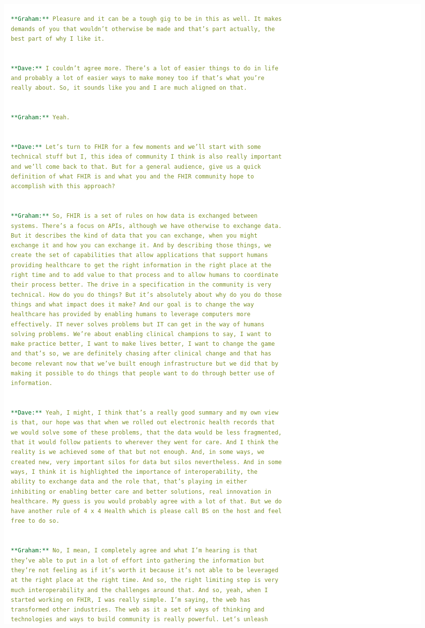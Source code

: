 ```yaml

  **Graham:** Pleasure and it can be a tough gig to be in this as well. It makes
  demands of you that wouldn’t otherwise be made and that’s part actually, the
  best part of why I like it.


  **Dave:** I couldn’t agree more. There’s a lot of easier things to do in life
  and probably a lot of easier ways to make money too if that’s what you’re
  really about. So, it sounds like you and I are much aligned on that.


  **Graham:** Yeah.


  **Dave:** Let’s turn to FHIR for a few moments and we’ll start with some
  technical stuff but I, this idea of community I think is also really important
  and we’ll come back to that. But for a general audience, give us a quick
  definition of what FHIR is and what you and the FHIR community hope to
  accomplish with this approach?


  **Graham:** So, FHIR is a set of rules on how data is exchanged between
  systems. There’s a focus on APIs, although we have otherwise to exchange data.
  But it describes the kind of data that you can exchange, when you might
  exchange it and how you can exchange it. And by describing those things, we
  create the set of capabilities that allow applications that support humans
  providing healthcare to get the right information in the right place at the
  right time and to add value to that process and to allow humans to coordinate
  their process better. The drive in a specification in the community is very
  technical. How do you do things? But it’s absolutely about why do you do those
  things and what impact does it make? And our goal is to change the way
  healthcare has provided by enabling humans to leverage computers more
  effectively. IT never solves problems but IT can get in the way of humans
  solving problems. We’re about enabling clinical champions to say, I want to
  make practice better, I want to make lives better, I want to change the game
  and that’s so, we are definitely chasing after clinical change and that has
  become relevant now that we’ve built enough infrastructure but we did that by
  making it possible to do things that people want to do through better use of
  information.


  **Dave:** Yeah, I might, I think that’s a really good summary and my own view
  is that, our hope was that when we rolled out electronic health records that
  we would solve some of these problems, that the data would be less fragmented,
  that it would follow patients to wherever they went for care. And I think the
  reality is we achieved some of that but not enough. And, in some ways, we
  created new, very important silos for data but silos nevertheless. And in some
  ways, I think it is highlighted the importance of interoperability, the
  ability to exchange data and the role that, that’s playing in either
  inhibiting or enabling better care and better solutions, real innovation in
  healthcare. My guess is you would probably agree with a lot of that. But we do
  have another rule of 4 x 4 Health which is please call BS on the host and feel
  free to do so.


  **Graham:** No, I mean, I completely agree and what I’m hearing is that
  they’ve able to put in a lot of effort into gathering the information but
  they’re not feeling as if it’s worth it because it’s not able to be leveraged
  at the right place at the right time. And so, the right limiting step is very
  much interoperability and the challenges around that. And so, yeah, when I
  started working on FHIR, I was really simple. I’m saying, the web has
  transformed other industries. The web as it a set of ways of thinking and
  technologies and ways to build community is really powerful. Let’s unleash
```